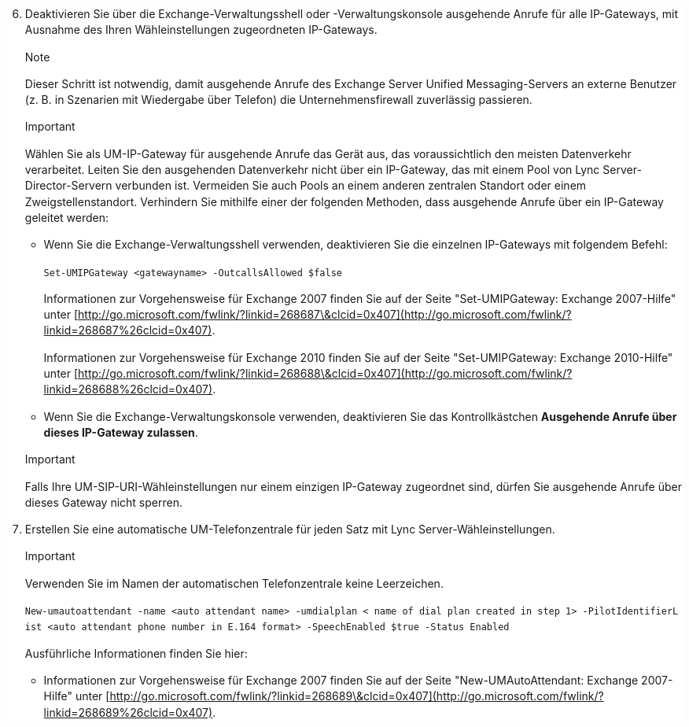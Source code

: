 

6.  Deaktivieren Sie über die Exchange-Verwaltungsshell oder -Verwaltungskonsole ausgehende Anrufe für alle IP-Gateways, mit Ausnahme des Ihren Wähleinstellungen zugeordneten IP-Gateways.
    

    > [!NOTE]
    > Dieser Schritt ist notwendig, damit ausgehende Anrufe des Exchange Server&nbsp;Unified Messaging-Servers an externe Benutzer (z.&nbsp;B. in Szenarien mit Wiedergabe über Telefon) die Unternehmensfirewall zuverlässig passieren.

    

    > [!IMPORTANT]
    > Wählen Sie als UM-IP-Gateway für ausgehende Anrufe das Gerät aus, das voraussichtlich den meisten Datenverkehr verarbeitet. Leiten Sie den ausgehenden Datenverkehr nicht über ein IP-Gateway, das mit einem Pool von Lync Server-Director-Servern verbunden ist. Vermeiden Sie auch Pools an einem anderen zentralen Standort oder einem Zweigstellenstandort. Verhindern Sie mithilfe einer der folgenden Methoden, dass ausgehende Anrufe über ein IP-Gateway geleitet werden:

    
      - Wenn Sie die Exchange-Verwaltungsshell verwenden, deaktivieren Sie die einzelnen IP-Gateways mit folgendem Befehl:
        
            Set-UMIPGateway <gatewayname> -OutcallsAllowed $false
        
        Informationen zur Vorgehensweise für Exchange 2007 finden Sie auf der Seite "Set-UMIPGateway: Exchange 2007-Hilfe" unter [http://go.microsoft.com/fwlink/?linkid=268687\&clcid=0x407](http://go.microsoft.com/fwlink/?linkid=268687%26clcid=0x407).
        
        Informationen zur Vorgehensweise für Exchange 2010 finden Sie auf der Seite "Set-UMIPGateway: Exchange 2010-Hilfe" unter [http://go.microsoft.com/fwlink/?linkid=268688\&clcid=0x407](http://go.microsoft.com/fwlink/?linkid=268688%26clcid=0x407).
    
      - Wenn Sie die Exchange-Verwaltungskonsole verwenden, deaktivieren Sie das Kontrollkästchen **Ausgehende Anrufe über dieses IP-Gateway zulassen**.
    

    > [!IMPORTANT]
    > Falls Ihre UM-SIP-URI-Wähleinstellungen nur einem einzigen IP-Gateway zugeordnet sind, dürfen Sie ausgehende Anrufe über dieses Gateway nicht sperren.



7.  Erstellen Sie eine automatische UM-Telefonzentrale für jeden Satz mit Lync Server-Wähleinstellungen.
    

    > [!IMPORTANT]
    > Verwenden Sie im Namen der automatischen Telefonzentrale keine Leerzeichen.

    
        New-umautoattendant -name <auto attendant name> -umdialplan < name of dial plan created in step 1> -PilotIdentifierList <auto attendant phone number in E.164 format> -SpeechEnabled $true -Status Enabled
    
    Ausführliche Informationen finden Sie hier:
    
      - Informationen zur Vorgehensweise für Exchange 2007 finden Sie auf der Seite "New-UMAutoAttendant: Exchange 2007-Hilfe" unter [http://go.microsoft.com/fwlink/?linkid=268689\&clcid=0x407](http://go.microsoft.com/fwlink/?linkid=268689%26clcid=0x407).
    
